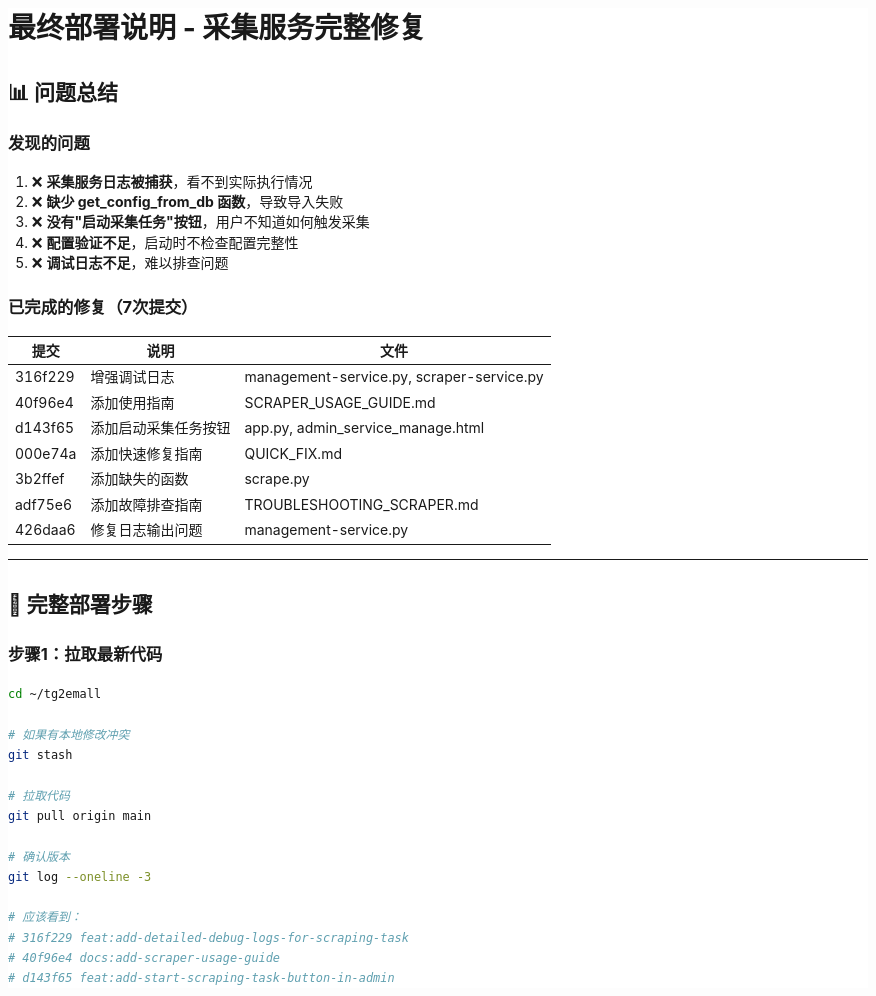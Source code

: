 # 最终部署说明 - 采集服务完整修复

## 📊 问题总结

### 发现的问题

1. ❌ **采集服务日志被捕获**，看不到实际执行情况
2. ❌ **缺少 get_config_from_db 函数**，导致导入失败  
3. ❌ **没有"启动采集任务"按钮**，用户不知道如何触发采集
4. ❌ **配置验证不足**，启动时不检查配置完整性
5. ❌ **调试日志不足**，难以排查问题

### 已完成的修复（7次提交）

| 提交 | 说明 | 文件 |
|------|------|------|
| 316f229 | 增强调试日志 | management-service.py, scraper-service.py |
| 40f96e4 | 添加使用指南 | SCRAPER_USAGE_GUIDE.md |
| d143f65 | 添加启动采集任务按钮 | app.py, admin_service_manage.html |
| 000e74a | 添加快速修复指南 | QUICK_FIX.md |
| 3b2ffef | 添加缺失的函数 | scrape.py |
| adf75e6 | 添加故障排查指南 | TROUBLESHOOTING_SCRAPER.md |
| 426daa6 | 修复日志输出问题 | management-service.py |

---

## 🚀 完整部署步骤

### 步骤1：拉取最新代码

```bash
cd ~/tg2emall

# 如果有本地修改冲突
git stash

# 拉取代码
git pull origin main

# 确认版本
git log --oneline -3

# 应该看到：
# 316f229 feat:add-detailed-debug-logs-for-scraping-task
# 40f96e4 docs:add-scraper-usage-guide
# d143f65 feat:add-start-scraping-task-button-in-admin
```

